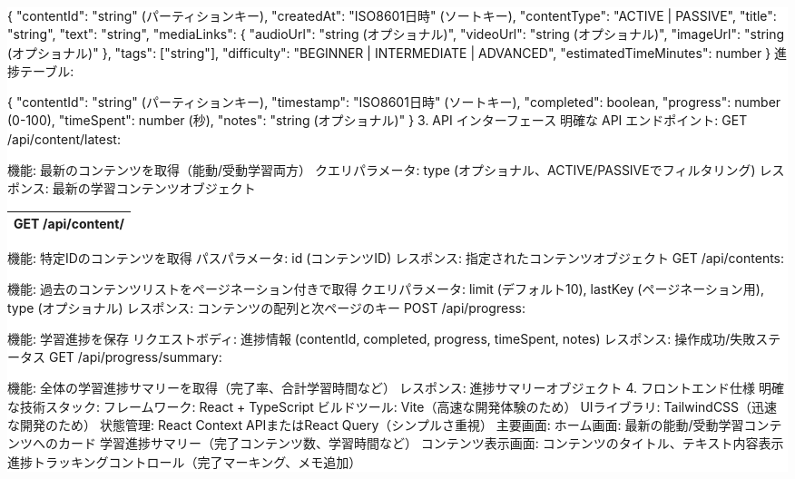 {
"contentId": "string" (パーティションキー),
"createdAt": "ISO8601日時" (ソートキー),
"contentType": "ACTIVE | PASSIVE",
"title": "string",
"text": "string",
"mediaLinks": {
"audioUrl": "string (オプショナル)",
"videoUrl": "string (オプショナル)",
"imageUrl": "string (オプショナル)"
},
"tags": ["string"],
"difficulty": "BEGINNER | INTERMEDIATE | ADVANCED",
"estimatedTimeMinutes": number
}
進捗テーブル:

{
"contentId": "string" (パーティションキー),
"timestamp": "ISO8601日時" (ソートキー),
"completed": boolean,
"progress": number (0-100),
"timeSpent": number (秒),
"notes": "string (オプショナル)"
}
3. API インターフェース
明確な API エンドポイント:
GET /api/content/latest:

機能: 最新のコンテンツを取得（能動/受動学習両方）
クエリパラメータ: type (オプショナル、ACTIVE/PASSIVEでフィルタリング)
レスポンス: 最新の学習コンテンツオブジェクト


| GET /api/content/ |
| :-----------------: |

機能: 特定IDのコンテンツを取得
パスパラメータ: id (コンテンツID)
レスポンス: 指定されたコンテンツオブジェクト
GET /api/contents:

機能: 過去のコンテンツリストをページネーション付きで取得
クエリパラメータ: limit (デフォルト10), lastKey (ページネーション用), type (オプショナル)
レスポンス: コンテンツの配列と次ページのキー
POST /api/progress:

機能: 学習進捗を保存
リクエストボディ: 進捗情報 (contentId, completed, progress, timeSpent, notes)
レスポンス: 操作成功/失敗ステータス
GET /api/progress/summary:

機能: 全体の学習進捗サマリーを取得（完了率、合計学習時間など）
レスポンス: 進捗サマリーオブジェクト
4. フロントエンド仕様
明確な技術スタック:
フレームワーク: React + TypeScript
ビルドツール: Vite（高速な開発体験のため）
UIライブラリ: TailwindCSS（迅速な開発のため）
状態管理: React Context APIまたはReact Query（シンプルさ重視）
主要画面:
ホーム画面:
最新の能動/受動学習コンテンツへのカード
学習進捗サマリー（完了コンテンツ数、学習時間など）
コンテンツ表示画面:
コンテンツのタイトル、テキスト内容表示
進捗トラッキングコントロール（完了マーキング、メモ追加）